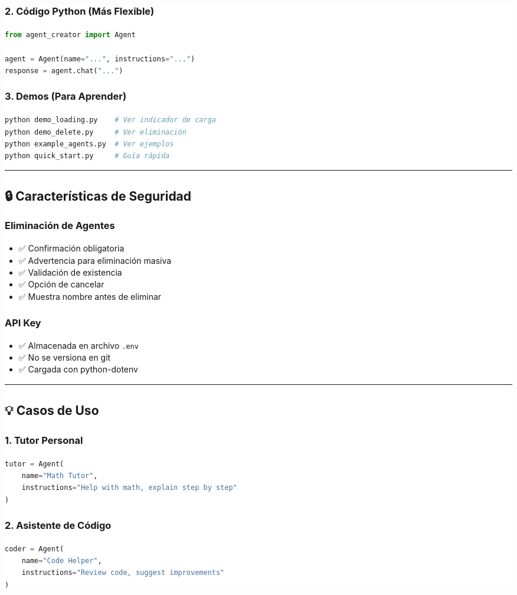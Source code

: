 ### 2. Código Python (Más Flexible)
```python
from agent_creator import Agent

agent = Agent(name="...", instructions="...")
response = agent.chat("...")
```

### 3. Demos (Para Aprender)
```bash
python demo_loading.py    # Ver indicador de carga
python demo_delete.py     # Ver eliminación
python example_agents.py  # Ver ejemplos
python quick_start.py     # Guía rápida
```

---

## 🔒 Características de Seguridad

### Eliminación de Agentes
- ✅ Confirmación obligatoria
- ✅ Advertencia para eliminación masiva
- ✅ Validación de existencia
- ✅ Opción de cancelar
- ✅ Muestra nombre antes de eliminar

### API Key
- ✅ Almacenada en archivo `.env`
- ✅ No se versiona en git
- ✅ Cargada con python-dotenv

---

## 💡 Casos de Uso

### 1. Tutor Personal
```python
tutor = Agent(
    name="Math Tutor",
    instructions="Help with math, explain step by step"
)
```

### 2. Asistente de Código
```python
coder = Agent(
    name="Code Helper",
    instructions="Review code, suggest improvements"
)
```
